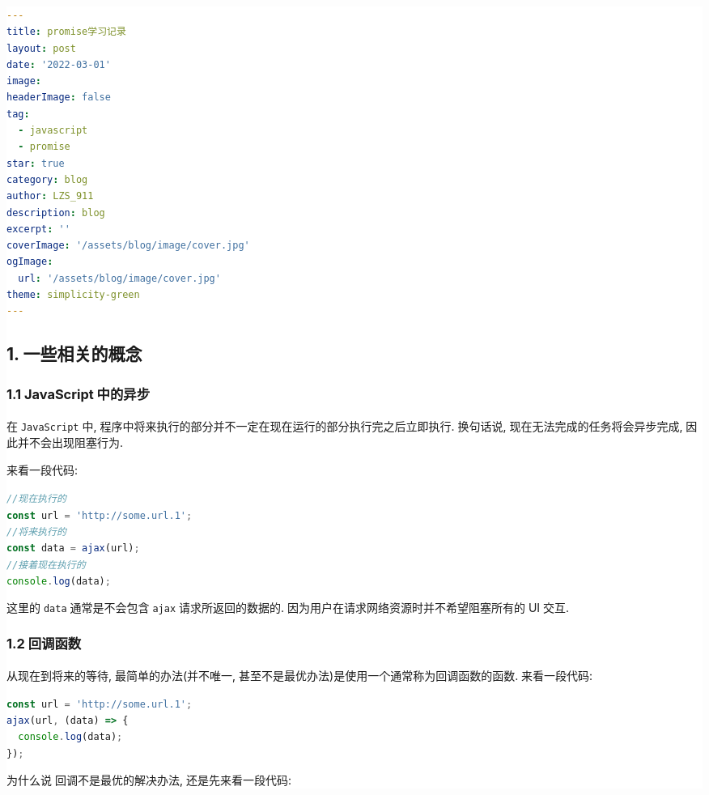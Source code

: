 ```yaml
---
title: promise学习记录
layout: post
date: '2022-03-01'
image:
headerImage: false
tag:
  - javascript
  - promise
star: true
category: blog
author: LZS_911
description: blog
excerpt: ''
coverImage: '/assets/blog/image/cover.jpg'
ogImage:
  url: '/assets/blog/image/cover.jpg'
theme: simplicity-green  
---
```


## 1. 一些相关的概念

### 1.1 JavaScript 中的异步

在 `JavaScript` 中, 程序中将来执行的部分并不一定在现在运行的部分执行完之后立即执行. 换句话说, 现在无法完成的任务将会异步完成, 因此并不会出现阻塞行为.

来看一段代码:

```javascript
//现在执行的
const url = 'http://some.url.1';
//将来执行的
const data = ajax(url);
//接着现在执行的
console.log(data);
```

这里的 `data` 通常是不会包含 `ajax` 请求所返回的数据的. 因为用户在请求网络资源时并不希望阻塞所有的 UI 交互.

### 1.2 回调函数

从现在到将来的等待, 最简单的办法(并不唯一, 甚至不是最优办法)是使用一个通常称为回调函数的函数.
来看一段代码:

```javascript
const url = 'http://some.url.1';
ajax(url, (data) => {
  console.log(data);
});
```

为什么说 回调不是最优的解决办法, 还是先来看一段代码:
